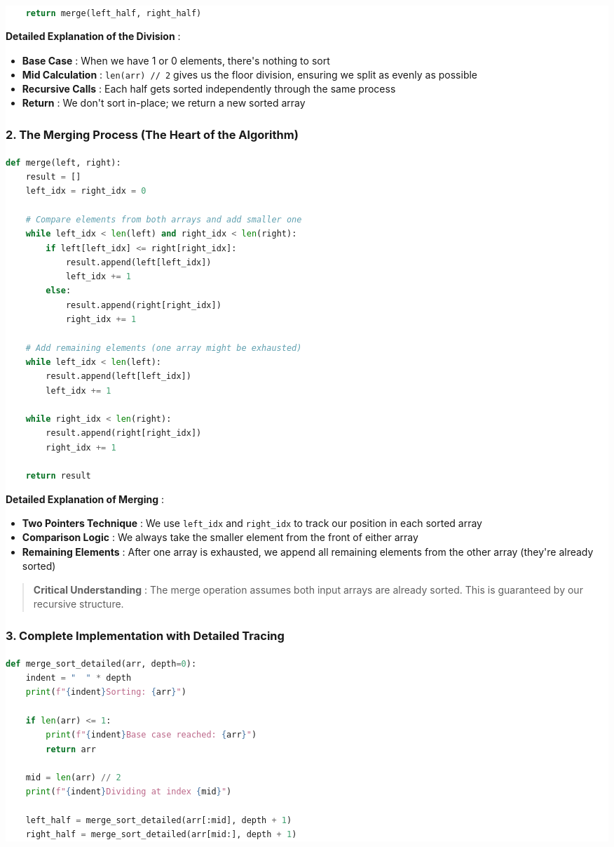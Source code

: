 ```python
    return merge(left_half, right_half)
```

 **Detailed Explanation of the Division** :

* **Base Case** : When we have 1 or 0 elements, there's nothing to sort
* **Mid Calculation** : `len(arr) // 2` gives us the floor division, ensuring we split as evenly as possible
* **Recursive Calls** : Each half gets sorted independently through the same process
* **Return** : We don't sort in-place; we return a new sorted array

### 2. The Merging Process (The Heart of the Algorithm)

```python
def merge(left, right):
    result = []
    left_idx = right_idx = 0
  
    # Compare elements from both arrays and add smaller one
    while left_idx < len(left) and right_idx < len(right):
        if left[left_idx] <= right[right_idx]:
            result.append(left[left_idx])
            left_idx += 1
        else:
            result.append(right[right_idx])
            right_idx += 1
  
    # Add remaining elements (one array might be exhausted)
    while left_idx < len(left):
        result.append(left[left_idx])
        left_idx += 1
      
    while right_idx < len(right):
        result.append(right[right_idx])
        right_idx += 1
  
    return result
```

 **Detailed Explanation of Merging** :

* **Two Pointers Technique** : We use `left_idx` and `right_idx` to track our position in each sorted array
* **Comparison Logic** : We always take the smaller element from the front of either array
* **Remaining Elements** : After one array is exhausted, we append all remaining elements from the other array (they're already sorted)

> **Critical Understanding** : The merge operation assumes both input arrays are already sorted. This is guaranteed by our recursive structure.

### 3. Complete Implementation with Detailed Tracing

```python
def merge_sort_detailed(arr, depth=0):
    indent = "  " * depth
    print(f"{indent}Sorting: {arr}")
  
    if len(arr) <= 1:
        print(f"{indent}Base case reached: {arr}")
        return arr
  
    mid = len(arr) // 2
    print(f"{indent}Dividing at index {mid}")
  
    left_half = merge_sort_detailed(arr[:mid], depth + 1)
    right_half = merge_sort_detailed(arr[mid:], depth + 1)
```